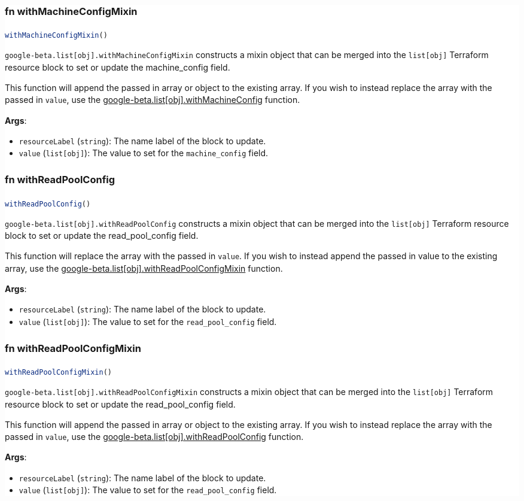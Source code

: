 
### fn withMachineConfigMixin

```ts
withMachineConfigMixin()
```

`google-beta.list[obj].withMachineConfigMixin` constructs a mixin object that can be merged into the `list[obj]`
Terraform resource block to set or update the machine_config field.

This function will append the passed in array or object to the existing array. If you wish
to instead replace the array with the passed in `value`, use the [google-beta.list[obj].withMachineConfig](TODO)
function.


**Args**:
  - `resourceLabel` (`string`): The name label of the block to update.
  - `value` (`list[obj]`): The value to set for the `machine_config` field.


### fn withReadPoolConfig

```ts
withReadPoolConfig()
```

`google-beta.list[obj].withReadPoolConfig` constructs a mixin object that can be merged into the `list[obj]`
Terraform resource block to set or update the read_pool_config field.

This function will replace the array with the passed in `value`. If you wish to instead append the
passed in value to the existing array, use the [google-beta.list[obj].withReadPoolConfigMixin](TODO) function.


**Args**:
  - `resourceLabel` (`string`): The name label of the block to update.
  - `value` (`list[obj]`): The value to set for the `read_pool_config` field.


### fn withReadPoolConfigMixin

```ts
withReadPoolConfigMixin()
```

`google-beta.list[obj].withReadPoolConfigMixin` constructs a mixin object that can be merged into the `list[obj]`
Terraform resource block to set or update the read_pool_config field.

This function will append the passed in array or object to the existing array. If you wish
to instead replace the array with the passed in `value`, use the [google-beta.list[obj].withReadPoolConfig](TODO)
function.


**Args**:
  - `resourceLabel` (`string`): The name label of the block to update.
  - `value` (`list[obj]`): The value to set for the `read_pool_config` field.
